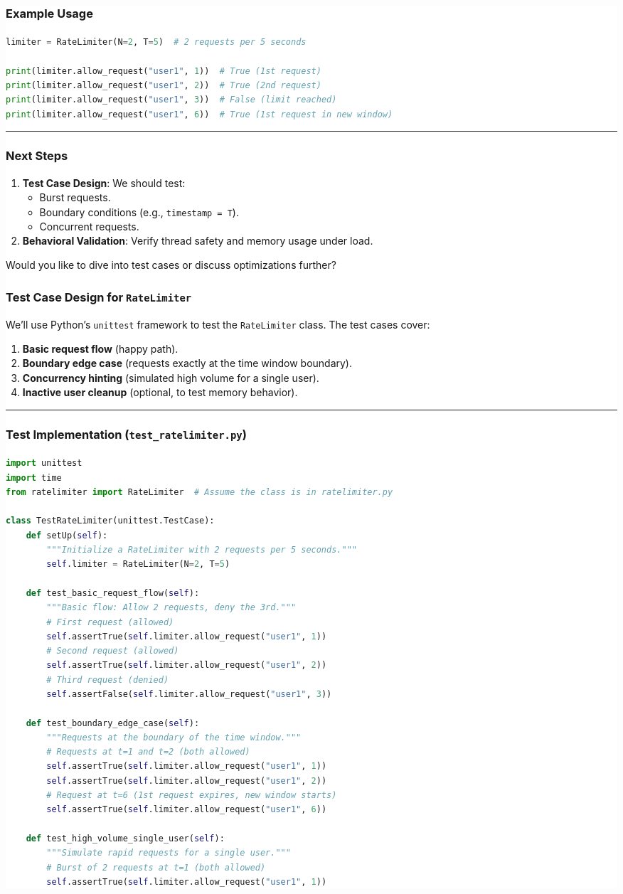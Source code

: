 
### **Example Usage**

```python
limiter = RateLimiter(N=2, T=5)  # 2 requests per 5 seconds

print(limiter.allow_request("user1", 1))  # True (1st request)
print(limiter.allow_request("user1", 2))  # True (2nd request)
print(limiter.allow_request("user1", 3))  # False (limit reached)
print(limiter.allow_request("user1", 6))  # True (1st request in new window)
```

---

### **Next Steps**
1. **Test Case Design**: We should test:
   - Burst requests.
   - Boundary conditions (e.g., `timestamp = T`).
   - Concurrent requests.
2. **Behavioral Validation**: Verify thread safety and memory usage under load.

Would you like to dive into test cases or discuss optimizations further?

### **Test Case Design for `RateLimiter`**

We’ll use Python’s `unittest` framework to test the `RateLimiter` class. The test cases cover:
1. **Basic request flow** (happy path).
2. **Boundary edge case** (requests exactly at the time window boundary).
3. **Concurrency hinting** (simulated high volume for a single user).
4. **Inactive user cleanup** (optional, to test memory behavior).

---

### **Test Implementation (`test_ratelimiter.py`)**
```python
import unittest
import time
from ratelimiter import RateLimiter  # Assume the class is in ratelimiter.py

class TestRateLimiter(unittest.TestCase):
    def setUp(self):
        """Initialize a RateLimiter with 2 requests per 5 seconds."""
        self.limiter = RateLimiter(N=2, T=5)

    def test_basic_request_flow(self):
        """Basic flow: Allow 2 requests, deny the 3rd."""
        # First request (allowed)
        self.assertTrue(self.limiter.allow_request("user1", 1))
        # Second request (allowed)
        self.assertTrue(self.limiter.allow_request("user1", 2))
        # Third request (denied)
        self.assertFalse(self.limiter.allow_request("user1", 3))

    def test_boundary_edge_case(self):
        """Requests at the boundary of the time window."""
        # Requests at t=1 and t=2 (both allowed)
        self.assertTrue(self.limiter.allow_request("user1", 1))
        self.assertTrue(self.limiter.allow_request("user1", 2))
        # Request at t=6 (1st request expires, new window starts)
        self.assertTrue(self.limiter.allow_request("user1", 6))

    def test_high_volume_single_user(self):
        """Simulate rapid requests for a single user."""
        # Burst of 2 requests at t=1 (both allowed)
        self.assertTrue(self.limiter.allow_request("user1", 1))
```